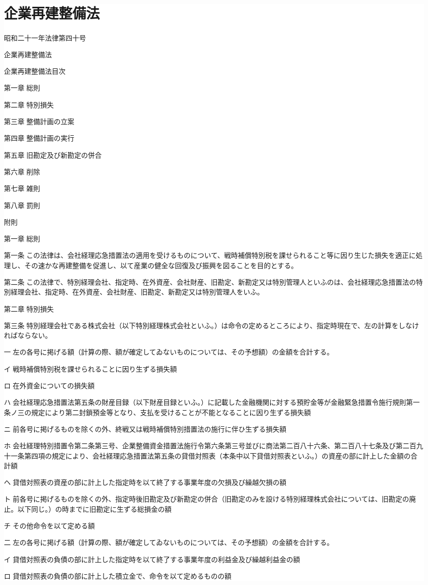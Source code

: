 # 企業再建整備法

昭和二十一年法律第四十号

企業再建整備法

企業再建整備法目次

第一章 総則

第二章 特別損失

第三章 整備計画の立案

第四章 整備計画の実行

第五章 旧勘定及び新勘定の併合

第六章 削除

第七章 雑則

第八章 罰則

附則

第一章 総則

第一条 この法律は、会社経理応急措置法の適用を受けるものについて、戦時補償特別税を課せられること等に因り生じた損失を適正に処理し、その速かな再建整備を促進し、以て産業の健全な回復及び振興を図ることを目的とする。

第二条 この法律で、特別経理会社、指定時、在外資産、会社財産、旧勘定、新勘定又は特別管理人といふのは、会社経理応急措置法の特別経理会社、指定時、在外資産、会社財産、旧勘定、新勘定又は特別管理人をいふ。

第二章 特別損失

第三条 特別経理会社である株式会社（以下特別経理株式会社といふ。）は命令の定めるところにより、指定時現在で、左の計算をしなければならない。

一 左の各号に掲げる額（計算の際、額が確定してゐないものについては、その予想額）の金額を合計する。

イ 戦時補償特別税を課せられることに因り生ずる損失額

ロ 在外資金についての損失額

ハ 会社経理応急措置法第五条の財産目録（以下財産目録といふ。）に記載した金融機関に対する預貯金等が金融緊急措置令施行規則第一条ノ三の規定により第二封鎖預金等となり、支払を受けることが不能となることに因り生ずる損失額

ニ 前各号に掲げるものを除くの外、終戦又は戦時補償特別措置法の施行に伴ひ生ずる損失額

ホ 会社経理特別措置令第二条第三号、企業整備資金措置法施行令第六条第三号並びに商法第二百八十六条、第二百八十七条及び第二百九十一条第四項の規定により、会社経理応急措置法第五条の貸借対照表（本条中以下貸借対照表といふ。）の資産の部に計上した金額の合計額

ヘ 貸借対照表の資産の部に計上した指定時を以て終了する事業年度の欠損及び繰越欠損の額

ト 前各号に掲げるものを除くの外、指定時後旧勘定及び新勘定の併合（旧勘定のみを設ける特別経理株式会社については、旧勘定の廃止。以下同じ。）の時までに旧勘定に生ずる総損金の額

チ その他命令を以て定める額

二 左の各号に掲げる額（計算の際、額が確定してゐないものについては、その予想額）の金額を合計する。

イ 貸借対照表の負債の部に計上した指定時を以て終了する事業年度の利益金及び繰越利益金の額

ロ 貸借対照表の負債の部に計上した積立金で、命令を以て定めるものの額
